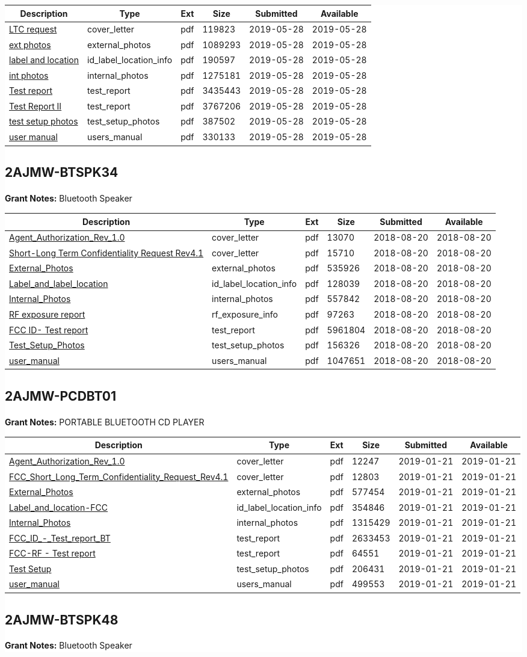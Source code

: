 | Description | Type | Ext | Size | Submitted | Available |
| ----------- | ---- | --- | ---- | --------- | --------- |
| [LTC request](2AJMW-BTSPK59/68a8672679438b20036e8b8444a480aa/4296584.pdf) | cover_letter | pdf | 119823 | 2019-05-28 | 2019-05-28 |
| [ext photos](2AJMW-BTSPK59/68a8672679438b20036e8b8444a480aa/4296585.pdf) | external_photos | pdf | 1089293 | 2019-05-28 | 2019-05-28 |
| [label and location](2AJMW-BTSPK59/68a8672679438b20036e8b8444a480aa/4296589.pdf) | id_label_location_info | pdf | 190597 | 2019-05-28 | 2019-05-28 |
| [int photos](2AJMW-BTSPK59/68a8672679438b20036e8b8444a480aa/4296588.pdf) | internal_photos | pdf | 1275181 | 2019-05-28 | 2019-05-28 |
| [Test report](2AJMW-BTSPK59/68a8672679438b20036e8b8444a480aa/4296586.pdf) | test_report | pdf | 3435443 | 2019-05-28 | 2019-05-28 |
| [Test Report II](2AJMW-BTSPK59/68a8672679438b20036e8b8444a480aa/4296587.pdf) | test_report | pdf | 3767206 | 2019-05-28 | 2019-05-28 |
| [test setup photos](2AJMW-BTSPK59/68a8672679438b20036e8b8444a480aa/4296590.pdf) | test_setup_photos | pdf | 387502 | 2019-05-28 | 2019-05-28 |
| [user manual](2AJMW-BTSPK59/68a8672679438b20036e8b8444a480aa/4296591.pdf) | users_manual | pdf | 330133 | 2019-05-28 | 2019-05-28 |
## 2AJMW-BTSPK34
**Grant Notes:** Bluetooth Speaker

| Description | Type | Ext | Size | Submitted | Available |
| ----------- | ---- | --- | ---- | --------- | --------- |
| [Agent_Authorization_Rev_1.0](2AJMW-BTSPK34/504e00abd2e4e79288e2fd68eb6e9f3d/3968391.pdf) | cover_letter | pdf | 13070 | 2018-08-20 | 2018-08-20 |
| [Short-Long Term Confidentiality Request Rev4.1](2AJMW-BTSPK34/504e00abd2e4e79288e2fd68eb6e9f3d/3968393.pdf) | cover_letter | pdf | 15710 | 2018-08-20 | 2018-08-20 |
| [External_Photos](2AJMW-BTSPK34/504e00abd2e4e79288e2fd68eb6e9f3d/3968388.pdf) | external_photos | pdf | 535926 | 2018-08-20 | 2018-08-20 |
| [Label_and_label_location](2AJMW-BTSPK34/504e00abd2e4e79288e2fd68eb6e9f3d/3968394.pdf) | id_label_location_info | pdf | 128039 | 2018-08-20 | 2018-08-20 |
| [Internal_Photos](2AJMW-BTSPK34/504e00abd2e4e79288e2fd68eb6e9f3d/3968389.pdf) | internal_photos | pdf | 557842 | 2018-08-20 | 2018-08-20 |
| [RF exposure report](2AJMW-BTSPK34/504e00abd2e4e79288e2fd68eb6e9f3d/3968395.pdf) | rf_exposure_info | pdf | 97263 | 2018-08-20 | 2018-08-20 |
| [FCC ID- Test report](2AJMW-BTSPK34/504e00abd2e4e79288e2fd68eb6e9f3d/3968392.pdf) | test_report | pdf | 5961804 | 2018-08-20 | 2018-08-20 |
| [Test_Setup_Photos](2AJMW-BTSPK34/504e00abd2e4e79288e2fd68eb6e9f3d/3968387.pdf) | test_setup_photos | pdf | 156326 | 2018-08-20 | 2018-08-20 |
| [user_manual](2AJMW-BTSPK34/504e00abd2e4e79288e2fd68eb6e9f3d/3968390.pdf) | users_manual | pdf | 1047651 | 2018-08-20 | 2018-08-20 |
## 2AJMW-PCDBT01
**Grant Notes:** PORTABLE BLUETOOTH CD PLAYER

| Description | Type | Ext | Size | Submitted | Available |
| ----------- | ---- | --- | ---- | --------- | --------- |
| [Agent_Authorization_Rev_1.0](2AJMW-PCDBT01/8474118d9cb2ebbfe4ed33aa3e859894/4134580.pdf) | cover_letter | pdf | 12247 | 2019-01-21 | 2019-01-21 |
| [FCC_Short_Long_Term_Confidentiality_Request_Rev4.1](2AJMW-PCDBT01/8474118d9cb2ebbfe4ed33aa3e859894/4134582.pdf) | cover_letter | pdf | 12803 | 2019-01-21 | 2019-01-21 |
| [External_Photos](2AJMW-PCDBT01/8474118d9cb2ebbfe4ed33aa3e859894/4134577.pdf) | external_photos | pdf | 577454 | 2019-01-21 | 2019-01-21 |
| [Label_and_location-FCC](2AJMW-PCDBT01/8474118d9cb2ebbfe4ed33aa3e859894/4134585.pdf) | id_label_location_info | pdf | 354846 | 2019-01-21 | 2019-01-21 |
| [Internal_Photos](2AJMW-PCDBT01/8474118d9cb2ebbfe4ed33aa3e859894/4134578.pdf) | internal_photos | pdf | 1315429 | 2019-01-21 | 2019-01-21 |
| [FCC_ID_-_Test_report_BT](2AJMW-PCDBT01/8474118d9cb2ebbfe4ed33aa3e859894/4134583.pdf) | test_report | pdf | 2633453 | 2019-01-21 | 2019-01-21 |
| [FCC-RF - Test report](2AJMW-PCDBT01/8474118d9cb2ebbfe4ed33aa3e859894/4134584.pdf) | test_report | pdf | 64551 | 2019-01-21 | 2019-01-21 |
| [Test Setup](2AJMW-PCDBT01/8474118d9cb2ebbfe4ed33aa3e859894/4134576.pdf) | test_setup_photos | pdf | 206431 | 2019-01-21 | 2019-01-21 |
| [user_manual](2AJMW-PCDBT01/8474118d9cb2ebbfe4ed33aa3e859894/4134579.pdf) | users_manual | pdf | 499553 | 2019-01-21 | 2019-01-21 |
## 2AJMW-BTSPK48
**Grant Notes:** Bluetooth Speaker

